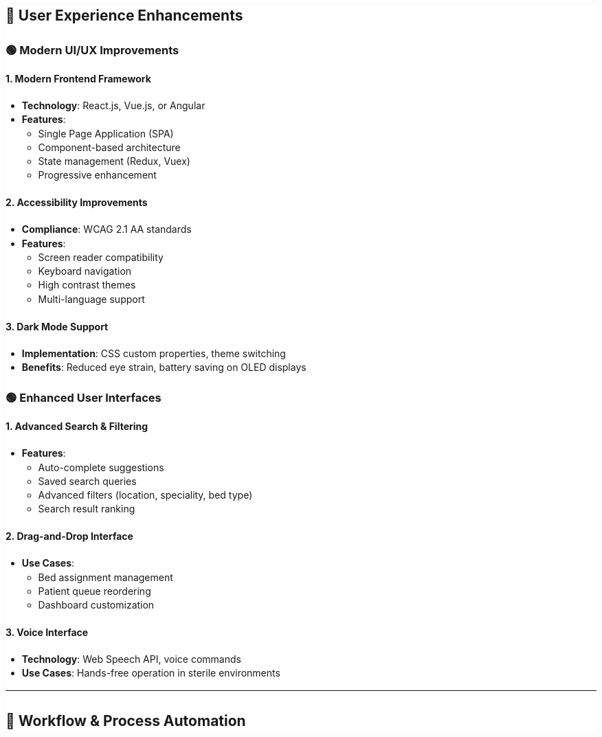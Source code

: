 
## 🎨 User Experience Enhancements

### 🟢 Modern UI/UX Improvements

#### 1. Modern Frontend Framework

- **Technology**: React.js, Vue.js, or Angular
- **Features**:
  - Single Page Application (SPA)
  - Component-based architecture
  - State management (Redux, Vuex)
  - Progressive enhancement

#### 2. Accessibility Improvements

- **Compliance**: WCAG 2.1 AA standards
- **Features**:
  - Screen reader compatibility
  - Keyboard navigation
  - High contrast themes
  - Multi-language support

#### 3. Dark Mode Support

- **Implementation**: CSS custom properties, theme switching
- **Benefits**: Reduced eye strain, battery saving on OLED displays

### 🟢 Enhanced User Interfaces

#### 1. Advanced Search & Filtering

- **Features**:
  - Auto-complete suggestions
  - Saved search queries
  - Advanced filters (location, speciality, bed type)
  - Search result ranking

#### 2. Drag-and-Drop Interface

- **Use Cases**:
  - Bed assignment management
  - Patient queue reordering
  - Dashboard customization

#### 3. Voice Interface

- **Technology**: Web Speech API, voice commands
- **Use Cases**: Hands-free operation in sterile environments

---

## 🔄 Workflow & Process Automation
